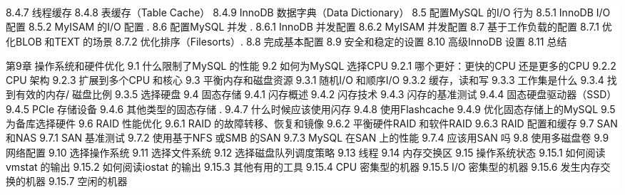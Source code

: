 8.4.7 线程缓存
8.4.8 表缓存（Table Cache）
8.4.9 InnoDB 数据字典（Data Dictionary）
8.5 配置MySQL 的I/O 行为
8.5.1 InnoDB I/O 配置
8.5.2 MyISAM 的I/O 配置 .
8.6 配置MySQL 并发 .
8.6.1 InnoDB 并发配置
8.6.2 MyISAM 并发配置
8.7 基于工作负载的配置
8.7.1 优化BLOB 和TEXT 的场景
8.7.2 优化排序（Filesorts）.
8.8 完成基本配置
8.9 安全和稳定的设置
8.10 高级InnoDB 设置
8.11 总结

第9章 操作系统和硬件优化
9.1 什么限制了MySQL 的性能
9.2 如何为MySQL 选择CPU
9.2.1 哪个更好：更快的CPU 还是更多的CPU
9.2.2 CPU 架构
9.2.3 扩展到多个CPU 和核心
9.3 平衡内存和磁盘资源
9.3.1 随机I/O 和顺序I/O
9.3.2 缓存，读和写
9.3.3 工作集是什么
9.3.4 找到有效的内存/ 磁盘比例
9.3.5 选择硬盘
9.4 固态存储
9.4.1 闪存概述
9.4.2 闪存技术
9.4.3 闪存的基准测试
9.4.4 固态硬盘驱动器（SSD）
9.4.5 PCIe 存储设备
9.4.6 其他类型的固态存储 .
9.4.7 什么时候应该使用闪存
9.4.8 使用Flashcache
9.4.9 优化固态存储上的MySQL
9.5 为备库选择硬件
9.6 RAID 性能优化
9.6.1 RAID 的故障转移、恢复和镜像
9.6.2 平衡硬件RAID 和软件RAID
9.6.3 RAID 配置和缓存
9.7 SAN 和NAS
9.7.1 SAN 基准测试
9.7.2 使用基于NFS 或SMB 的SAN
9.7.3 MySQL 在SAN 上的性能
9.7.4 应该用SAN 吗
9.8 使用多磁盘卷
9.9 网络配置
9.10 选择操作系统
9.11 选择文件系统
9.12 选择磁盘队列调度策略
9.13 线程
9.14 内存交换区
9.15 操作系统状态
9.15.1 如何阅读vmstat 的输出
9.15.2 如何阅读iostat 的输出
9.15.3 其他有用的工具
9.15.4 CPU 密集型的机器
9.15.5 I/O 密集型的机器
9.15.6 发生内存交换的机器
9.15.7 空闲的机器